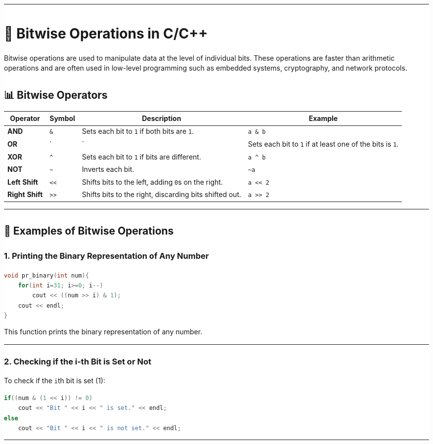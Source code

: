 
---

# 🧠 **Bitwise Operations in C/C++**

Bitwise operations are used to manipulate data at the level of individual bits. These operations are faster than arithmetic operations and are often used in low-level programming such as embedded systems, cryptography, and network protocols.

## 📊 **Bitwise Operators**

| **Operator**    | **Symbol** | **Description**                                  | **Example** |
| --------------------- | ---------------- | ------------------------------------------------------ | ----------------- |
| **AND**         | `&`            | Sets each bit to `1` if both bits are `1`.          | `a & b`         |
| **OR**          | `|`            | Sets each bit to `1` if at least one of the bits is `1`. | `a | b`         |
| **XOR**         | `^`            | Sets each bit to `1` if bits are different.           | `a ^ b`         |
| **NOT**         | `~`            | Inverts each bit.                                      | `~a`            |
| **Left Shift**  | `<<`           | Shifts bits to the left, adding `0`s on the right.   | `a << 2`        |
| **Right Shift** | `>>`           | Shifts bits to the right, discarding bits shifted out. | `a >> 2`        |

---

## 🚀 **Examples of Bitwise Operations**

### 1. **Printing the Binary Representation of Any Number**

```cpp
void pr_binary(int num){
    for(int i=31; i>=0; i--) 
        cout << ((num >> i) & 1); 
    cout << endl;
}
```

This function prints the binary representation of any number.

---

### 2. **Checking if the i-th Bit is Set or Not**

To check if the `i`th bit is set (1):

```cpp
if((num & (1 << i)) != 0)
    cout << "Bit " << i << " is set." << endl;
else
    cout << "Bit " << i << " is not set." << endl;
```

---